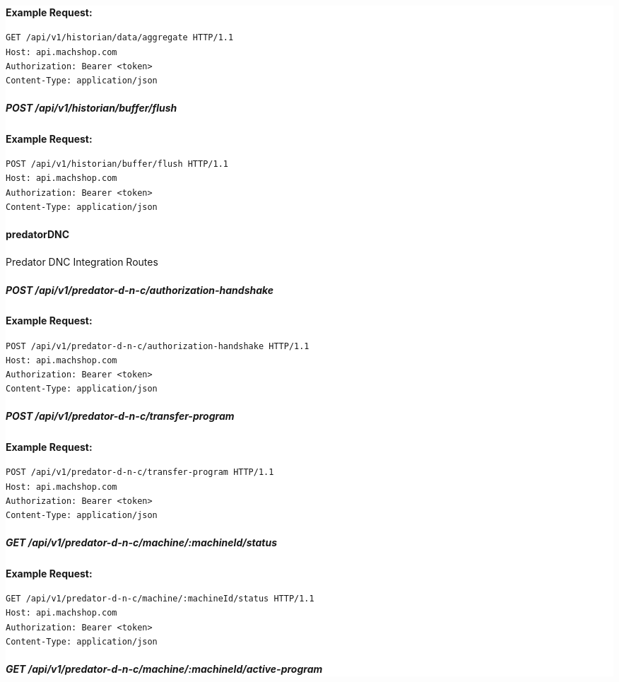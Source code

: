 **Example Request:**

```http
GET /api/v1/historian/data/aggregate HTTP/1.1
Host: api.machshop.com
Authorization: Bearer <token>
Content-Type: application/json
```

##### POST /api/v1/historian/buffer/flush

**Example Request:**

```http
POST /api/v1/historian/buffer/flush HTTP/1.1
Host: api.machshop.com
Authorization: Bearer <token>
Content-Type: application/json
```


#### predatorDNC

Predator DNC Integration Routes

##### POST /api/v1/predator-d-n-c/authorization-handshake

**Example Request:**

```http
POST /api/v1/predator-d-n-c/authorization-handshake HTTP/1.1
Host: api.machshop.com
Authorization: Bearer <token>
Content-Type: application/json
```

##### POST /api/v1/predator-d-n-c/transfer-program

**Example Request:**

```http
POST /api/v1/predator-d-n-c/transfer-program HTTP/1.1
Host: api.machshop.com
Authorization: Bearer <token>
Content-Type: application/json
```

##### GET /api/v1/predator-d-n-c/machine/:machineId/status

**Example Request:**

```http
GET /api/v1/predator-d-n-c/machine/:machineId/status HTTP/1.1
Host: api.machshop.com
Authorization: Bearer <token>
Content-Type: application/json
```

##### GET /api/v1/predator-d-n-c/machine/:machineId/active-program
